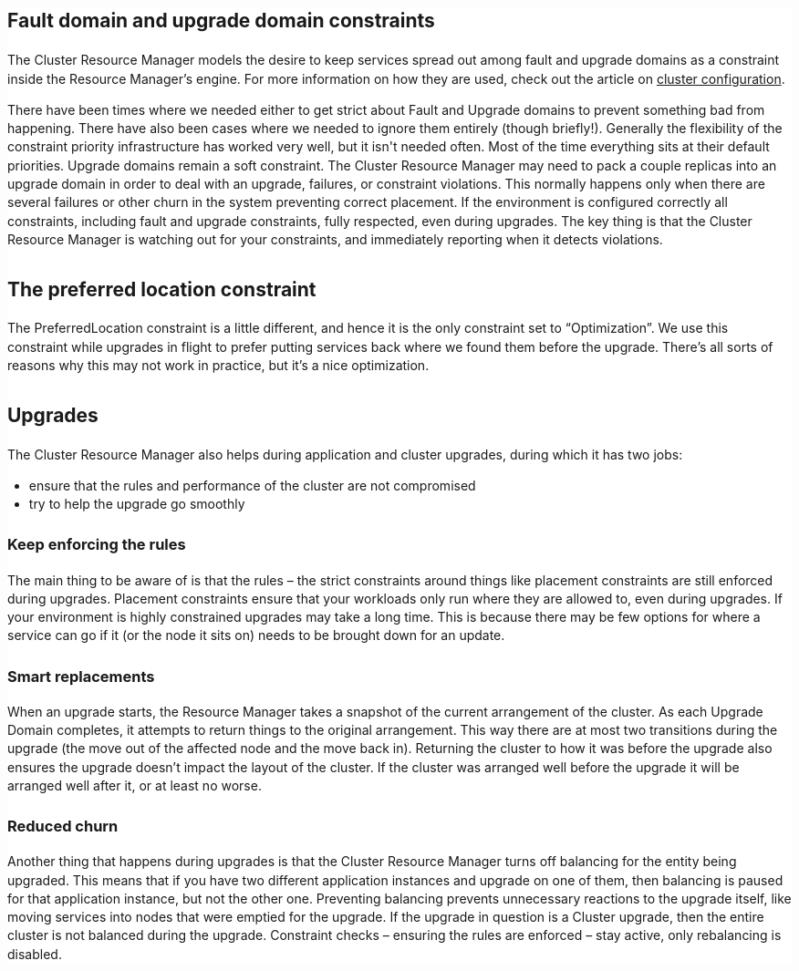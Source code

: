 
## Fault domain and upgrade domain constraints
The Cluster Resource Manager models the desire to keep services spread out among fault and upgrade domains as a constraint inside the Resource Manager’s engine. For more information on how they are used, check out the article on [cluster configuration](service-fabric-cluster-resource-manager-cluster-description.md).

There have been times where we needed either to get strict about Fault and Upgrade domains to prevent something bad from happening. There have also been cases where we needed to ignore them entirely (though briefly!). Generally the flexibility of the constraint priority infrastructure has worked very well, but it isn't needed often. Most of the time everything sits at their default priorities. Upgrade domains remain a soft constraint. The Cluster Resource Manager may need to pack a couple replicas into an upgrade domain in order to deal with an upgrade, failures, or constraint violations. This normally happens only when there are several failures or other churn in the system preventing correct placement. If the environment is configured correctly all constraints, including fault and upgrade constraints, fully respected, even during upgrades. The key thing is that the Cluster Resource Manager is watching out for your constraints, and immediately reporting when it detects violations.

## The preferred location constraint
The PreferredLocation constraint is a little different, and hence it is the only constraint set to “Optimization”. We use this constraint while upgrades in flight to prefer putting services back where we found them before the upgrade. There’s all sorts of reasons why this may not work in practice, but it’s a nice optimization.

## Upgrades
The Cluster Resource Manager also helps during application and cluster upgrades, during which it has two jobs:

* ensure that the rules and performance of the cluster are not compromised
* try to help the upgrade go smoothly

### Keep enforcing the rules
The main thing to be aware of is that the rules – the strict constraints around things like placement constraints are still enforced during upgrades. Placement constraints ensure that your workloads only run where they are allowed to, even during upgrades. If your environment is highly constrained upgrades may take a long time. This is because there may be few options for where a service can go if it (or the node it sits on) needs to be brought down for an update.

### Smart replacements
When an upgrade starts, the Resource Manager takes a snapshot of the current arrangement of the cluster. As each Upgrade Domain completes, it attempts to return things to the original arrangement. This way there are at most two transitions during the upgrade (the move out of the affected node and the move back in). Returning the cluster to how it was before the upgrade also ensures the upgrade doesn’t impact the layout of the cluster. If the cluster was arranged well before the upgrade it will be arranged well after it, or at least no worse.

### Reduced churn
Another thing that happens during upgrades is that the Cluster Resource Manager turns off balancing for the entity being upgraded. This means that if you have two different application instances and upgrade on one of them, then balancing is paused for that application instance, but not the other one. Preventing balancing prevents unnecessary reactions to the upgrade itself, like moving services into nodes that were emptied for the upgrade. If the upgrade in question is a Cluster upgrade, then the entire cluster is not balanced during the upgrade. Constraint checks – ensuring the rules are enforced – stay active, only rebalancing is disabled.
